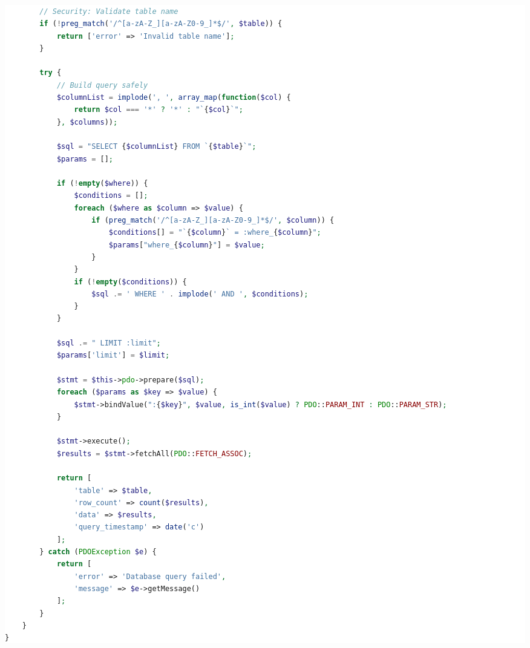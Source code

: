 ```php
        // Security: Validate table name
        if (!preg_match('/^[a-zA-Z_][a-zA-Z0-9_]*$/', $table)) {
            return ['error' => 'Invalid table name'];
        }

        try {
            // Build query safely
            $columnList = implode(', ', array_map(function($col) {
                return $col === '*' ? '*' : "`{$col}`";
            }, $columns));

            $sql = "SELECT {$columnList} FROM `{$table}`";
            $params = [];

            if (!empty($where)) {
                $conditions = [];
                foreach ($where as $column => $value) {
                    if (preg_match('/^[a-zA-Z_][a-zA-Z0-9_]*$/', $column)) {
                        $conditions[] = "`{$column}` = :where_{$column}";
                        $params["where_{$column}"] = $value;
                    }
                }
                if (!empty($conditions)) {
                    $sql .= ' WHERE ' . implode(' AND ', $conditions);
                }
            }

            $sql .= " LIMIT :limit";
            $params['limit'] = $limit;

            $stmt = $this->pdo->prepare($sql);
            foreach ($params as $key => $value) {
                $stmt->bindValue(":{$key}", $value, is_int($value) ? PDO::PARAM_INT : PDO::PARAM_STR);
            }

            $stmt->execute();
            $results = $stmt->fetchAll(PDO::FETCH_ASSOC);

            return [
                'table' => $table,
                'row_count' => count($results),
                'data' => $results,
                'query_timestamp' => date('c')
            ];
        } catch (PDOException $e) {
            return [
                'error' => 'Database query failed',
                'message' => $e->getMessage()
            ];
        }
    }
}
```
